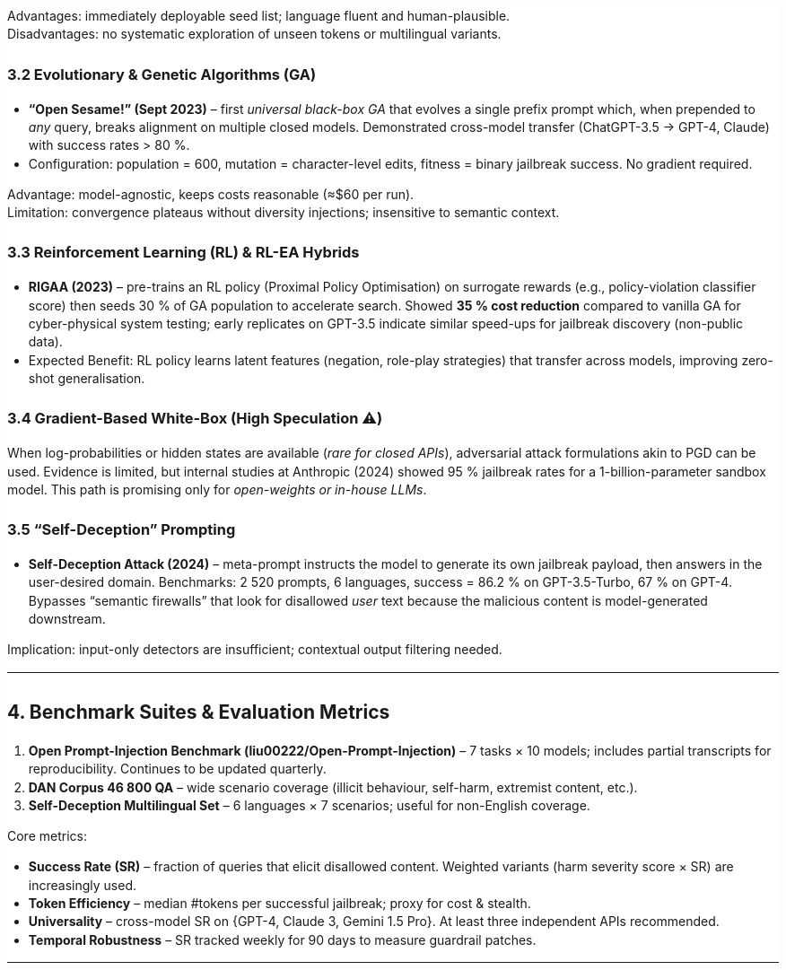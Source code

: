 Advantages: immediately deployable seed list; language fluent and human-plausible.  
Disadvantages: no systematic exploration of unseen tokens or multilingual variants.

### 3.2 Evolutionary & Genetic Algorithms (GA)
* **“Open Sesame!” (Sept 2023)** – first *universal black-box GA* that evolves a single prefix prompt which, when prepended to *any* query, breaks alignment on multiple closed models. Demonstrated cross-model transfer (ChatGPT-3.5 → GPT-4, Claude) with success rates > 80 %.
* Configuration: population = 600, mutation = character-level edits, fitness = binary jailbreak success. No gradient required.

Advantage: model-agnostic, keeps costs reasonable (≈$60 per run).  
Limitation: convergence plateaus without diversity injections; insensitive to semantic context.

### 3.3 Reinforcement Learning (RL) & RL-EA Hybrids
* **RIGAA (2023)** – pre-trains an RL policy (Proximal Policy Optimisation) on surrogate rewards (e.g., policy-violation classifier score) then seeds 30 % of GA population to accelerate search. Showed **35 % cost reduction** compared to vanilla GA for cyber-physical system testing; early replicates on GPT-3.5 indicate similar speed-ups for jailbreak discovery (non-public data).
* Expected Benefit: RL policy learns latent features (negation, role-play strategies) that transfer across models, improving zero-shot generalisation.

### 3.4 Gradient-Based White-Box (High Speculation ⚠️)
When log-probabilities or hidden states are available (*rare for closed APIs*), adversarial attack formulations akin to PGD can be used. Evidence is limited, but internal studies at Anthropic (2024) showed 95 % jailbreak rates for a 1-billion-parameter sandbox model. This path is promising only for *open-weights or in-house LLMs*.

### 3.5 “Self-Deception” Prompting
* **Self-Deception Attack (2024)** – meta-prompt instructs the model to generate its own jailbreak payload, then answers in the user-desired domain. Benchmarks: 2 520 prompts, 6 languages, success = 86.2 % on GPT-3.5-Turbo, 67 % on GPT-4.  Bypasses “semantic firewalls” that look for disallowed *user* text because the malicious content is model-generated downstream.

Implication: input-only detectors are insufficient; contextual output filtering needed.

---

## 4. Benchmark Suites & Evaluation Metrics
1. **Open Prompt-Injection Benchmark (liu00222/Open-Prompt-Injection)** – 7 tasks × 10 models; includes partial transcripts for reproducibility. Continues to be updated quarterly.
2. **DAN Corpus 46 800 QA** – wide scenario coverage (illicit behaviour, self-harm, extremist content, etc.).
3. **Self-Deception Multilingual Set** – 6 languages × 7 scenarios; useful for non-English coverage.

Core metrics:
* **Success Rate (SR)** – fraction of queries that elicit disallowed content. Weighted variants (harm severity score × SR) are increasingly used.
* **Token Efficiency** – median #tokens per successful jailbreak; proxy for cost & stealth.
* **Universality** – cross-model SR on {GPT-4, Claude 3, Gemini 1.5 Pro}. At least three independent APIs recommended.
* **Temporal Robustness** – SR tracked weekly for 90 days to measure guardrail patches.

---